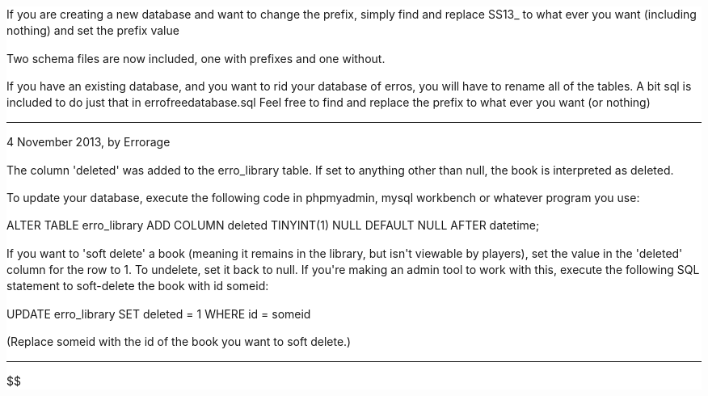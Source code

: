 If you are creating a new database and want to change the prefix, simply find and replace SS13_ to what ever you want (including nothing) and set the prefix value

Two schema files are now included, one with prefixes and one without.

If you have an existing database, and you want to rid your database of erros, you will have to rename all of the tables. A bit sql is included to do just that in errofreedatabase.sql Feel free to find and replace the prefix to what ever you want (or nothing)

----------------------------------------------------

4 November 2013, by Errorage

The column 'deleted' was added to the erro_library table. If set to anything other than null, the book is interpreted as deleted.

To update your database, execute the following code in phpmyadmin, mysql workbench or whatever program you use:

ALTER TABLE erro_library ADD COLUMN deleted TINYINT(1) NULL DEFAULT NULL  AFTER datetime;

If you want to 'soft delete' a book (meaning it remains in the library, but isn't viewable by players), set the value in the 'deleted' column for the row to 1. To undelete, set it back to null. If you're making an admin tool to work with this, execute the following SQL statement to soft-delete the book with id someid:

UPDATE erro_library SET deleted = 1 WHERE id = someid

(Replace someid with the id of the book you want to soft delete.)

----------------------------------------------------
$$

